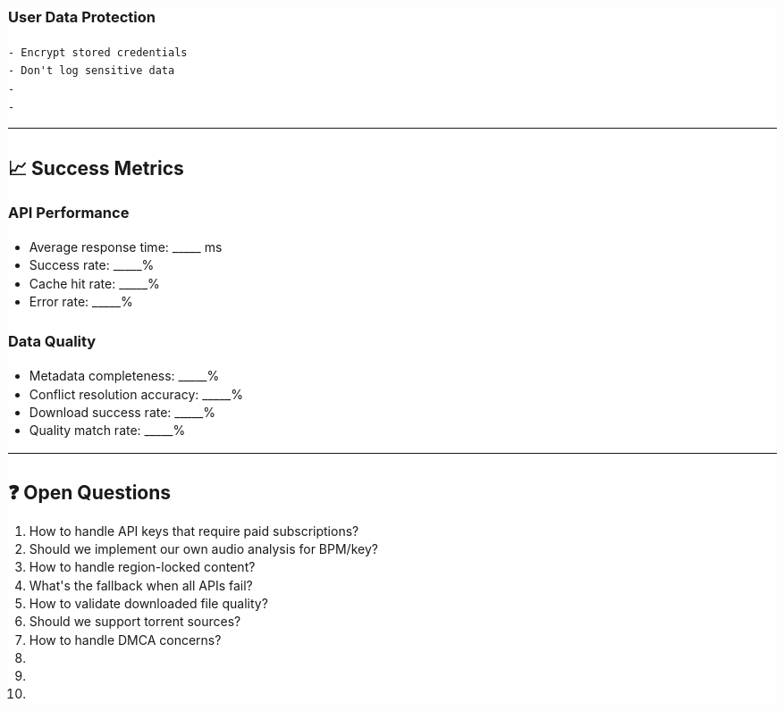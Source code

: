 ### User Data Protection
```
- Encrypt stored credentials
- Don't log sensitive data
- 
- 
```

---

## 📈 Success Metrics

### API Performance
- Average response time: _____ ms
- Success rate: _____%
- Cache hit rate: _____%
- Error rate: _____%

### Data Quality
- Metadata completeness: _____%
- Conflict resolution accuracy: _____%
- Download success rate: _____%
- Quality match rate: _____%

---

## ❓ Open Questions

1. How to handle API keys that require paid subscriptions?
2. Should we implement our own audio analysis for BPM/key?
3. How to handle region-locked content?
4. What's the fallback when all APIs fail?
5. How to validate downloaded file quality?
6. Should we support torrent sources?
7. How to handle DMCA concerns?
8. 
9. 
10.